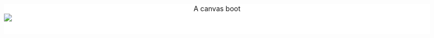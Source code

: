   <span style="display: block; text-align: center;">A canvas boot </span>
    <img width="100%" src="./img/12.gif">    
    <br>
  </div>
</p>
